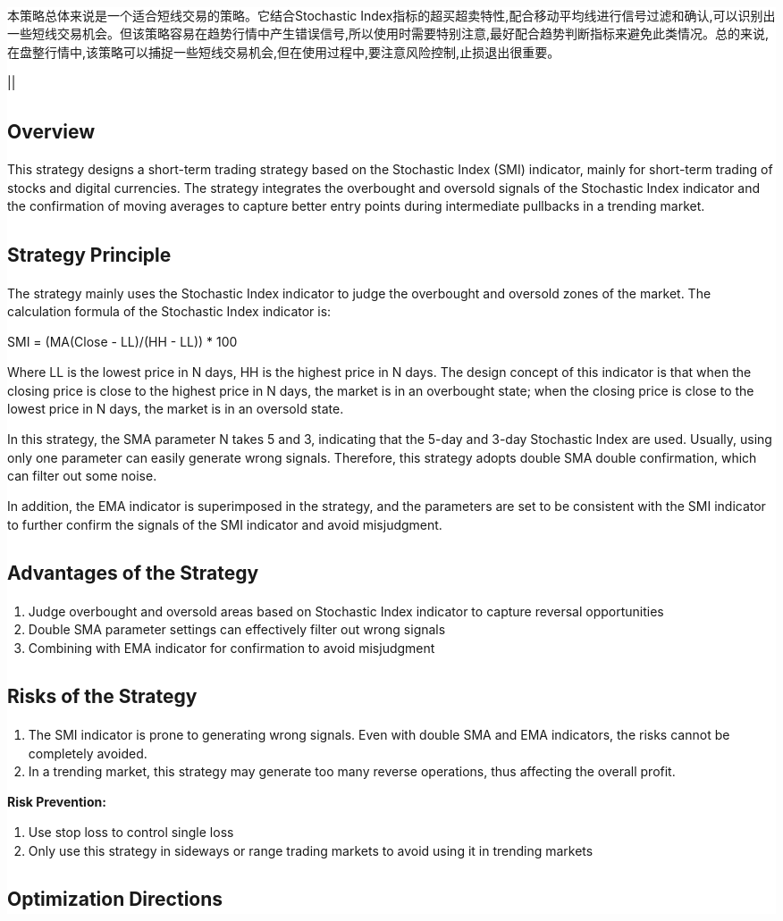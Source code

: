 本策略总体来说是一个适合短线交易的策略。它结合Stochastic Index指标的超买超卖特性,配合移动平均线进行信号过滤和确认,可以识别出一些短线交易机会。但该策略容易在趋势行情中产生错误信号,所以使用时需要特别注意,最好配合趋势判断指标来避免此类情况。总的来说,在盘整行情中,该策略可以捕捉一些短线交易机会,但在使用过程中,要注意风险控制,止损退出很重要。

||

## Overview

This strategy designs a short-term trading strategy based on the Stochastic Index (SMI) indicator, mainly for short-term trading of stocks and digital currencies. The strategy integrates the overbought and oversold signals of the Stochastic Index indicator and the confirmation of moving averages to capture better entry points during intermediate pullbacks in a trending market.

## Strategy Principle   

The strategy mainly uses the Stochastic Index indicator to judge the overbought and oversold zones of the market. The calculation formula of the Stochastic Index indicator is:

SMI = (MA(Close - LL)/(HH - LL)) * 100

Where LL is the lowest price in N days, HH is the highest price in N days. The design concept of this indicator is that when the closing price is close to the highest price in N days, the market is in an overbought state; when the closing price is close to the lowest price in N days, the market is in an oversold state.

In this strategy, the SMA parameter N takes 5 and 3, indicating that the 5-day and 3-day Stochastic Index are used. Usually, using only one parameter can easily generate wrong signals. Therefore, this strategy adopts double SMA double confirmation, which can filter out some noise.

In addition, the EMA indicator is superimposed in the strategy, and the parameters are set to be consistent with the SMI indicator to further confirm the signals of the SMI indicator and avoid misjudgment.

## Advantages of the Strategy  

1. Judge overbought and oversold areas based on Stochastic Index indicator to capture reversal opportunities  
2. Double SMA parameter settings can effectively filter out wrong signals  
3. Combining with EMA indicator for confirmation to avoid misjudgment

## Risks of the Strategy

1. The SMI indicator is prone to generating wrong signals. Even with double SMA and EMA indicators, the risks cannot be completely avoided.
2. In a trending market, this strategy may generate too many reverse operations, thus affecting the overall profit.

**Risk Prevention:**  

1. Use stop loss to control single loss
2. Only use this strategy in sideways or range trading markets to avoid using it in trending markets

## Optimization Directions  
